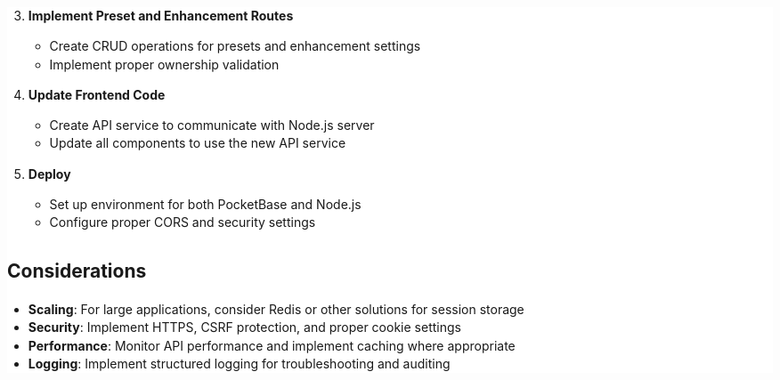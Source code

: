 3. **Implement Preset and Enhancement Routes**
   - Create CRUD operations for presets and enhancement settings
   - Implement proper ownership validation

4. **Update Frontend Code**
   - Create API service to communicate with Node.js server
   - Update all components to use the new API service

5. **Deploy**
   - Set up environment for both PocketBase and Node.js
   - Configure proper CORS and security settings

## Considerations

- **Scaling**: For large applications, consider Redis or other solutions for session storage
- **Security**: Implement HTTPS, CSRF protection, and proper cookie settings
- **Performance**: Monitor API performance and implement caching where appropriate
- **Logging**: Implement structured logging for troubleshooting and auditing 